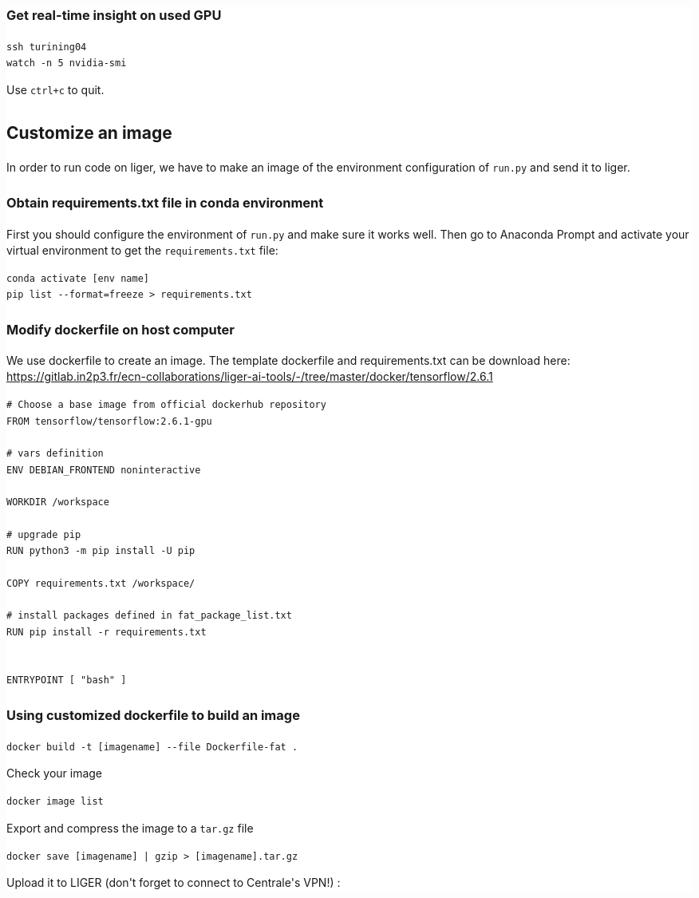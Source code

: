 ### Get real-time insight on used GPU
```
ssh turining04
watch -n 5 nvidia-smi
```
Use `ctrl+c` to quit.

## Customize an image
In order to run code on liger, we have to make an image of the environment configuration of `run.py` and send it to liger.
### Obtain requirements.txt file in conda environment
First you should configure the environment of `run.py` and make sure it works well. Then
go to Anaconda Prompt and activate your virtual environment to get the `requirements.txt` file:
```
conda activate [env name]
pip list --format=freeze > requirements.txt
```
### Modify dockerfile on host computer
We use dockerfile to create an image.
The template dockerfile and requirements.txt can be download here: https://gitlab.in2p3.fr/ecn-collaborations/liger-ai-tools/-/tree/master/docker/tensorflow/2.6.1  
```
# Choose a base image from official dockerhub repository
FROM tensorflow/tensorflow:2.6.1-gpu

# vars definition
ENV DEBIAN_FRONTEND noninteractive

WORKDIR /workspace

# upgrade pip
RUN python3 -m pip install -U pip

COPY requirements.txt /workspace/

# install packages defined in fat_package_list.txt
RUN pip install -r requirements.txt


ENTRYPOINT [ "bash" ]
```


### Using customized dockerfile to build an image
```
docker build -t [imagename] --file Dockerfile-fat .
```
Check your image
```
docker image list
```
Export and compress the image to a `tar.gz` file
```
docker save [imagename] | gzip > [imagename].tar.gz
```
Upload it to LIGER (don't forget to connect to Centrale's VPN!) :
